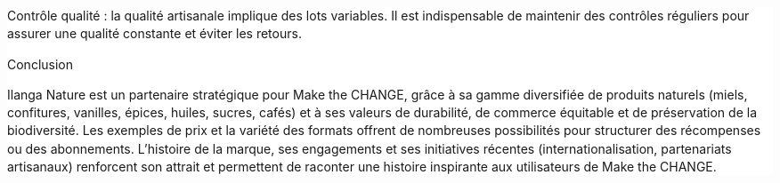 Contrôle qualité : la qualité artisanale implique des lots variables. Il est indispensable de maintenir des contrôles réguliers pour assurer une qualité constante et éviter les retours.

Conclusion

Ilanga Nature est un partenaire stratégique pour Make the CHANGE, grâce à sa gamme diversifiée de produits naturels (miels, confitures, vanilles, épices, huiles, sucres, cafés) et à ses valeurs de durabilité, de commerce équitable et de préservation de la biodiversité. Les exemples de prix et la variété des formats offrent de nombreuses possibilités pour structurer des récompenses ou des abonnements. L’histoire de la marque, ses engagements et ses initiatives récentes (internationalisation, partenariats artisanaux) renforcent son attrait et permettent de raconter une histoire inspirante aux utilisateurs de Make the CHANGE.